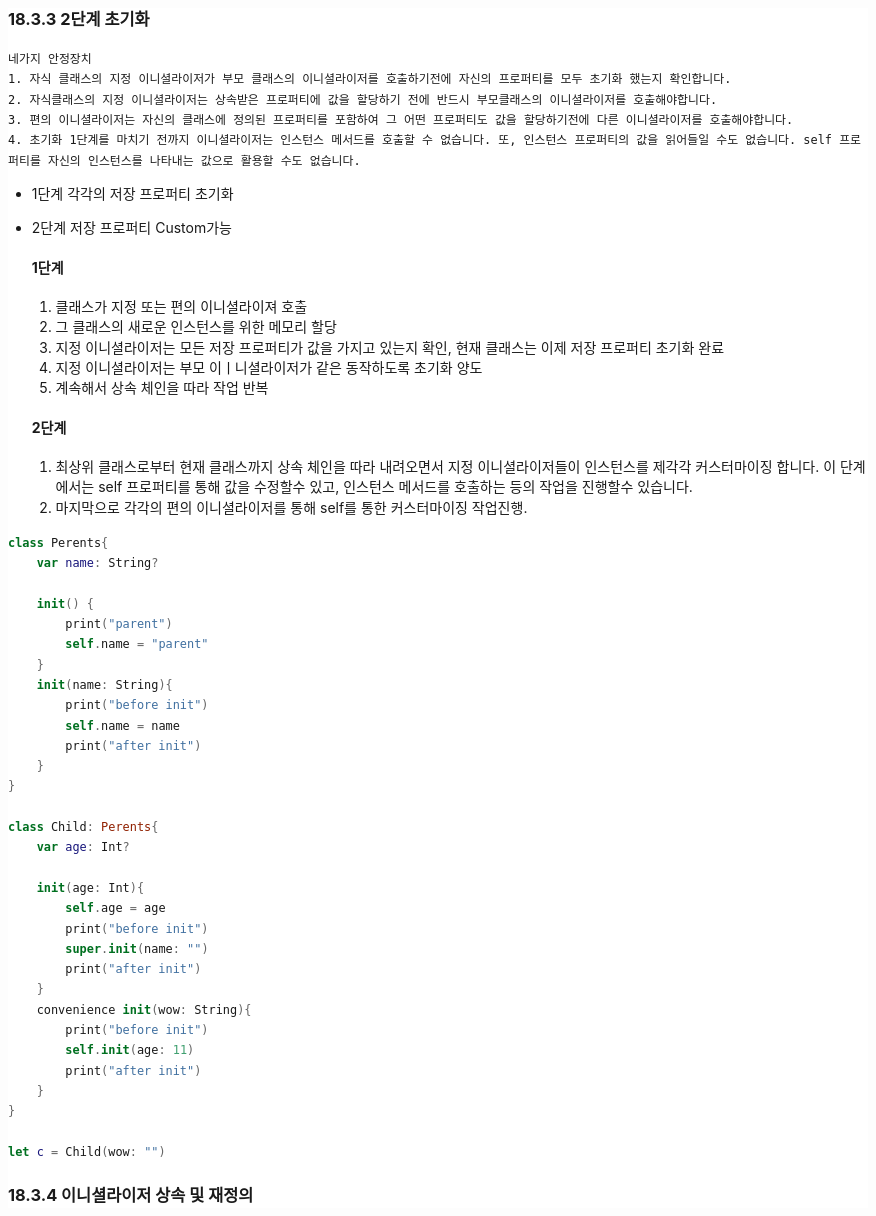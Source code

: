 ### 18.3.3 2단계 초기화

    네가지 안정장치
    1. 자식 클래스의 지정 이니셜라이저가 부모 클래스의 이니셜라이저를 호출하기전에 자신의 프로퍼티를 모두 초기화 했는지 확인합니다.
    2. 자식클래스의 지정 이니셜라이저는 상속받은 프로퍼티에 값을 할당하기 전에 반드시 부모클래스의 이니셜라이저를 호출해야합니다.
    3. 편의 이니셜라이저는 자신의 클래스에 정의된 프로퍼티를 포함하여 그 어떤 프로퍼티도 값을 할당하기전에 다른 이니셜라이저를 호출해야합니다.
    4. 초기화 1단계를 마치기 전까지 이니셜라이저는 인스턴스 메서드를 호출할 수 없습니다. 또, 인스턴스 프로퍼티의 값을 읽어들일 수도 없습니다. self 프로퍼티를 자신의 인스턴스를 나타내는 값으로 활용할 수도 없습니다.

* 1단계 각각의 저장 프로퍼티 초기화
* 2단계 저장 프로퍼티 Custom가능


    #### 1단계 
    1. 클래스가 지정 또는 편의 이니셜라이져 호출
    2. 그 클래스의 새로운 인스턴스를 위한 메모리 할당
    3. 지정 이니셜라이저는 모든 저장 프로퍼티가 값을 가지고 있는지 확인, 현재 클래스는 이제 저장 프로퍼티 초기화 완료
    4. 지정 이니셜라이저는 부모 이ㅣ니셜라이저가 같은 동작하도록 초기화 양도
    5. 계속해서 상속 체인을 따라 작업 반복

    #### 2단계
    1. 최상위 클래스로부터 현재 클래스까지 상속 체인을 따라 내려오면서 지정 이니셜라이저들이 인스턴스를 제각각 커스터마이징 합니다. 이 단계에서는 self 프로퍼티를 통해 값을 수정할수 있고, 인스턴스 메서드를 호출하는 등의 작업을 진행할수 있습니다.
    2. 마지막으로 각각의 편의 이니셜라이저를 통해 self를 통한 커스터마이징 작업진행.
    

    


~~~swift
class Perents{
    var name: String?
    
    init() {
        print("parent")
        self.name = "parent"
    }
    init(name: String){
        print("before init")
        self.name = name
        print("after init")
    }
}

class Child: Perents{
    var age: Int?
    
    init(age: Int){
        self.age = age
        print("before init")
        super.init(name: "")
        print("after init")
    }
    convenience init(wow: String){
        print("before init")
        self.init(age: 11)
        print("after init")
    }
}

let c = Child(wow: "")
~~~
### 18.3.4 이니셜라이저 상속 및 재정의
